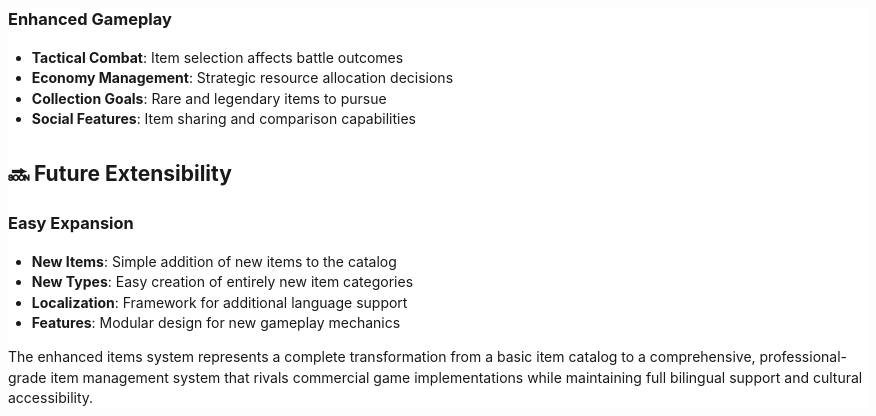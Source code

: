 ### **Enhanced Gameplay**
- **Tactical Combat**: Item selection affects battle outcomes
- **Economy Management**: Strategic resource allocation decisions
- **Collection Goals**: Rare and legendary items to pursue
- **Social Features**: Item sharing and comparison capabilities

## 🔜 **Future Extensibility**

### **Easy Expansion**
- **New Items**: Simple addition of new items to the catalog
- **New Types**: Easy creation of entirely new item categories
- **Localization**: Framework for additional language support
- **Features**: Modular design for new gameplay mechanics

The enhanced items system represents a complete transformation from a basic item catalog to a comprehensive, professional-grade item management system that rivals commercial game implementations while maintaining full bilingual support and cultural accessibility.
